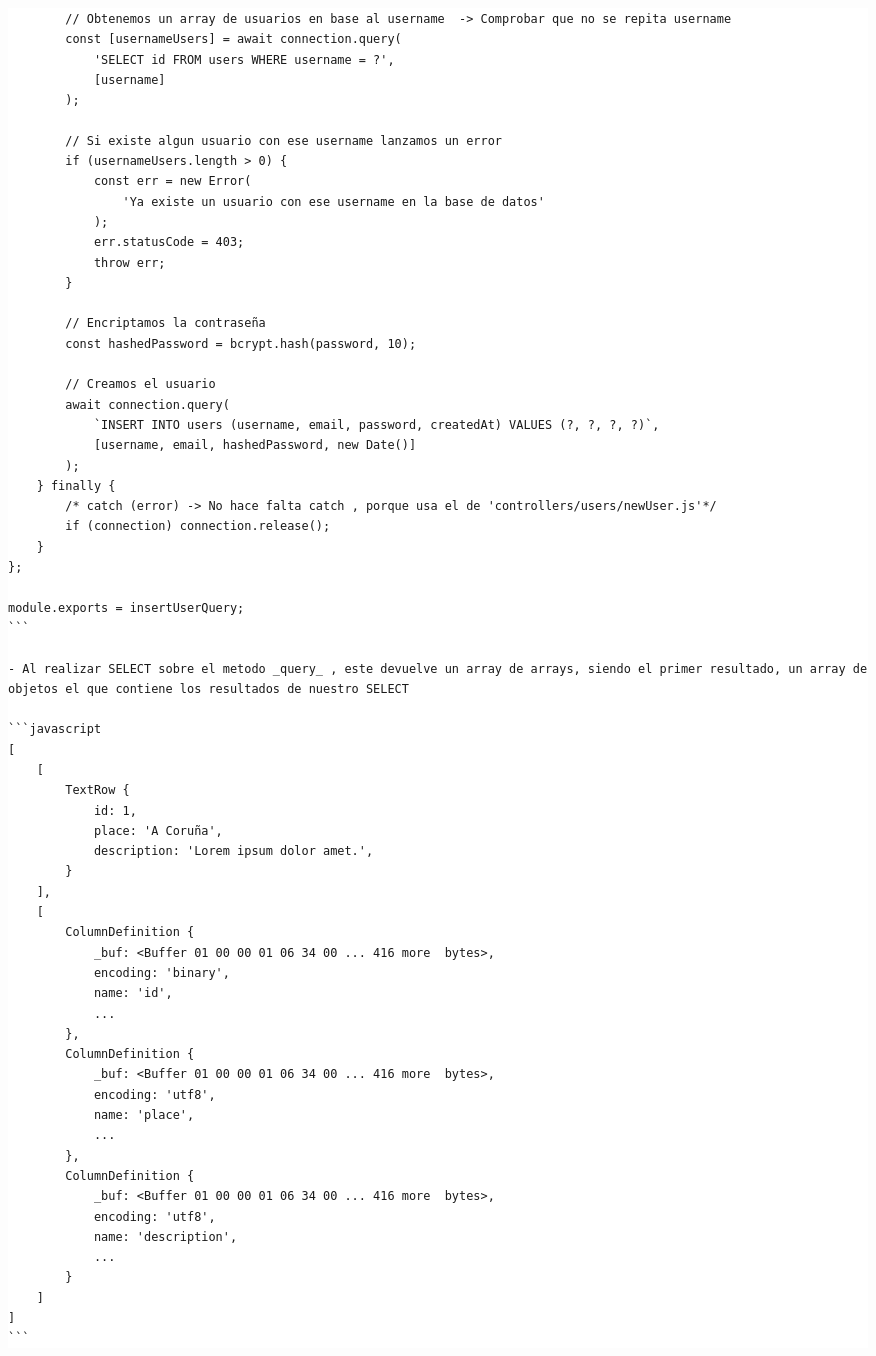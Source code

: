             // Obtenemos un array de usuarios en base al username  -> Comprobar que no se repita username
            const [usernameUsers] = await connection.query(
                'SELECT id FROM users WHERE username = ?',
                [username]
            );

            // Si existe algun usuario con ese username lanzamos un error
            if (usernameUsers.length > 0) {
                const err = new Error(
                    'Ya existe un usuario con ese username en la base de datos'
                );
                err.statusCode = 403;
                throw err;
            }

            // Encriptamos la contraseña
            const hashedPassword = bcrypt.hash(password, 10);

            // Creamos el usuario
            await connection.query(
                `INSERT INTO users (username, email, password, createdAt) VALUES (?, ?, ?, ?)`,
                [username, email, hashedPassword, new Date()]
            );
        } finally {
            /* catch (error) -> No hace falta catch , porque usa el de 'controllers/users/newUser.js'*/
            if (connection) connection.release();
        }
    };

    module.exports = insertUserQuery;
    ```

    - Al realizar SELECT sobre el metodo _query_ , este devuelve un array de arrays, siendo el primer resultado, un array de objetos el que contiene los resultados de nuestro SELECT

    ```javascript
    [
        [
            TextRow {
                id: 1,
                place: 'A Coruña',
                description: 'Lorem ipsum dolor amet.',
            }
        ],
        [
            ColumnDefinition {
                _buf: <Buffer 01 00 00 01 06 34 00 ... 416 more  bytes>,
                encoding: 'binary',
                name: 'id',
                ...
            },
            ColumnDefinition {
                _buf: <Buffer 01 00 00 01 06 34 00 ... 416 more  bytes>,
                encoding: 'utf8',
                name: 'place',
                ...
            },
            ColumnDefinition {
                _buf: <Buffer 01 00 00 01 06 34 00 ... 416 more  bytes>,
                encoding: 'utf8',
                name: 'description',
                ...
            }
        ]
    ]
    ```
